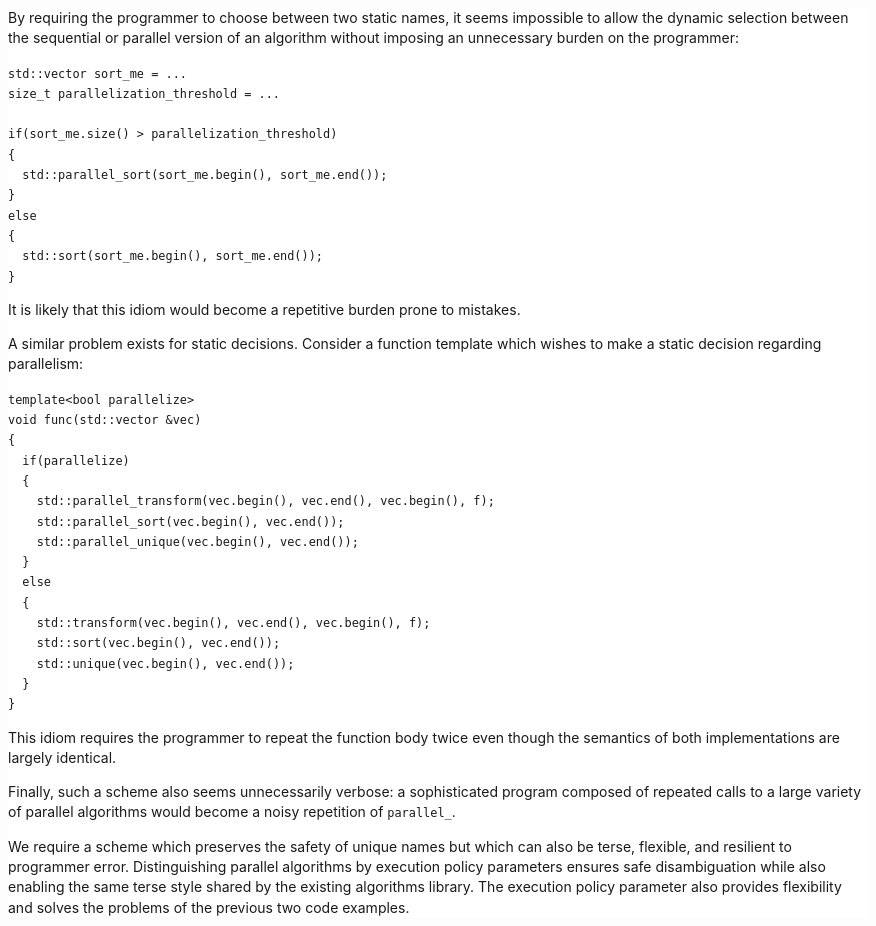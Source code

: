 By requiring the programmer to choose between two static names, it seems
impossible to allow the dynamic selection between the sequential or parallel
version of an algorithm without imposing an unnecessary burden on the
programmer:

```
std::vector sort_me = ...
size_t parallelization_threshold = ...

if(sort_me.size() > parallelization_threshold)
{
  std::parallel_sort(sort_me.begin(), sort_me.end());
}
else
{
  std::sort(sort_me.begin(), sort_me.end());
}
```

It is likely that this idiom would become a repetitive burden prone to
mistakes.

A similar problem exists for static decisions. Consider a function template
which wishes to make a static decision regarding parallelism:

```
template<bool parallelize>
void func(std::vector &vec)
{
  if(parallelize)
  {
    std::parallel_transform(vec.begin(), vec.end(), vec.begin(), f);
    std::parallel_sort(vec.begin(), vec.end());
    std::parallel_unique(vec.begin(), vec.end());
  }
  else
  {
    std::transform(vec.begin(), vec.end(), vec.begin(), f);
    std::sort(vec.begin(), vec.end());
    std::unique(vec.begin(), vec.end());
  }
}
```

This idiom requires the programmer to repeat the function body twice even
though the semantics of both implementations are largely identical.

Finally, such a scheme also seems unnecessarily verbose: a sophisticated
program composed of repeated calls to a large variety of parallel algorithms
would become a noisy repetition of `parallel_`.

We require a scheme which preserves the safety of unique names but which can
also be terse, flexible, and resilient to programmer error. Distinguishing
parallel algorithms by execution policy parameters ensures safe disambiguation
while also enabling the same terse style shared by the existing algorithms
library. The execution policy parameter also provides flexibility and solves
the problems of the previous two code examples.

